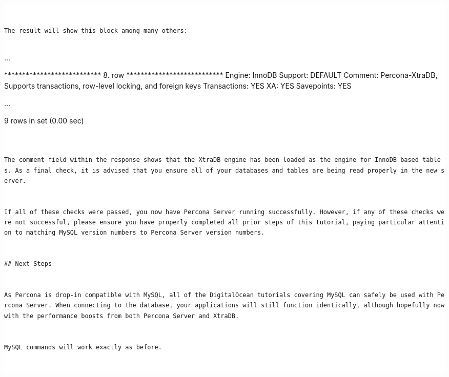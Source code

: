 ```


The result will show this block among many others:


```

...

*************************** 8. row ***************************
      Engine: InnoDB
     Support: DEFAULT
     Comment: Percona-XtraDB, Supports transactions, row-level locking, and foreign keys
Transactions: YES
          XA: YES
  Savepoints: YES
  
...

9 rows in set (0.00 sec)


```


The comment field within the response shows that the XtraDB engine has been loaded as the engine for InnoDB based tables. As a final check, it is advised that you ensure all of your databases and tables are being read properly in the new server.


If all of these checks were passed, you now have Percona Server running successfully. However, if any of these checks were not successful, please ensure you have properly completed all prior steps of this tutorial, paying particular attention to matching MySQL version numbers to Percona Server version numbers.


## Next Steps


As Percona is drop-in compatible with MySQL, all of the DigitalOcean tutorials covering MySQL can safely be used with Percona Server. When connecting to the database, your applications will still function identically, although hopefully now with the performance boosts from both Percona Server and XtraDB.


MySQL commands will work exactly as before.


